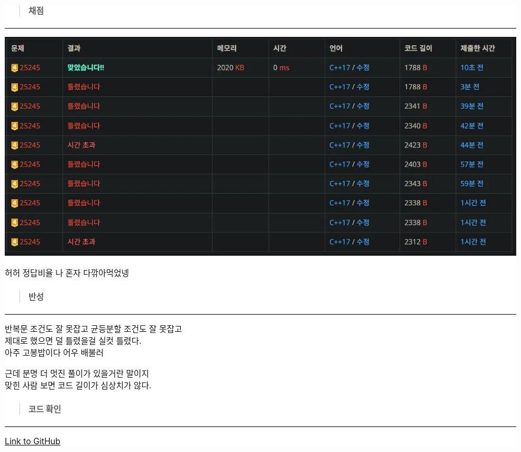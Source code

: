 > #### 채점  
---  
  
![img02](/assets/images/posts/random-solve/C++/2025-05-23-25245/img02.webp)  
  
허허 정답비율 나 혼자 다깎아먹었넹  
  
> #### 반성  
---  
  
반복문 조건도 잘 못잡고 균등분할 조건도 잘 못잡고  
제대로 했으면 덜 틀렸을걸 실컷 틀렸다.  
아주 고봉밥이다 어우 배불러  
  
근데 분명 더 멋진 풀이가 있을거란 말이지  
맞힌 사람 보면 코드 길이가 심상치가 않다.  
  
> #### 코드 확인   
---  

[Link to GitHub](https://raw.githubusercontent.com/movingwoo/movingwoo-snippets/refs/heads/main/random-solve/C%2B%2B/2025-05-23-25245.cpp)

